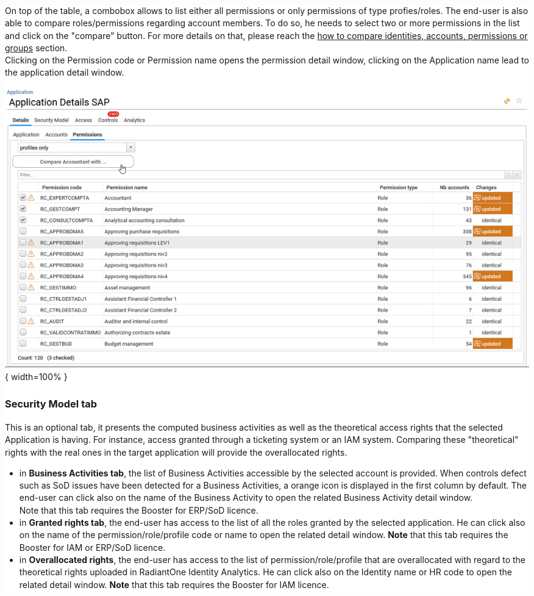 On top of the table, a combobox allows to list either all permissions or only permissions of type profies/roles.
The end-user is also able to compare roles/permissions regarding account members. To do so, he needs to select two or more permissions in the list and click on the "compare" button. For more details on that, please reach the [how to compare identities, accounts, permissions or groups](#how-to-compare-identities-accounts-permissions-or-groups-with-each-others) section.  
Clicking on the Permission code or Permission name opens the permission detail window, clicking on the Application name lead to the application detail window.  

![](./media/image-31-Applications_Details_Permissions.png){ width=100% }

### Security Model tab  

This is an optional tab, it presents the computed business activities as well as the theoretical access rights that the selected Application is having. For instance, access granted through a ticketing system or an IAM system. Comparing these "theoretical" rights with the real ones in the target application will provide the overallocated rights.

- in **Business Activities tab**, the list of Business Activities accessible by the selected account is provided. When controls defect such as SoD issues have been detected for a Business Activities, a orange icon is displayed in the first column by default. The end-user can click also on the name of the Business Activity to open the related Business Activity detail window.  
Note that this tab requires the Booster for ERP/SoD licence.
- in **Granted rights tab**, the end-user has access to the list of all the roles granted by the selected application. He can click also on the name of the permission/role/profile code or name to open the related detail window. **Note** that this tab requires the Booster for IAM or ERP/SoD licence.
- in **Overallocated rights**, the end-user has access to the list of permission/role/profile that are overallocated with regard to the theoretical rights uploaded in RadiantOne Identity Analytics. He can click also on the Identity name or HR code to open the related detail window. **Note** that this tab requires the Booster for IAM licence. 
